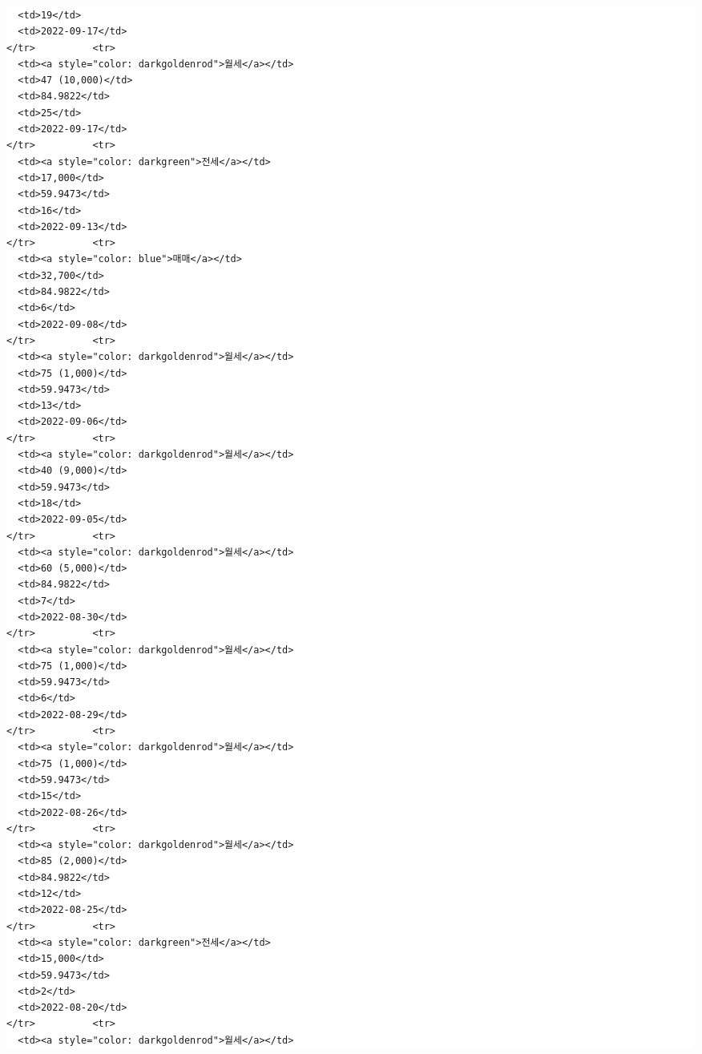       <td>19</td>
      <td>2022-09-17</td>
    </tr>          <tr>
      <td><a style="color: darkgoldenrod">월세</a></td>
      <td>47 (10,000)</td>
      <td>84.9822</td>
      <td>25</td>
      <td>2022-09-17</td>
    </tr>          <tr>
      <td><a style="color: darkgreen">전세</a></td>
      <td>17,000</td>
      <td>59.9473</td>
      <td>16</td>
      <td>2022-09-13</td>
    </tr>          <tr>
      <td><a style="color: blue">매매</a></td>
      <td>32,700</td>
      <td>84.9822</td>
      <td>6</td>
      <td>2022-09-08</td>
    </tr>          <tr>
      <td><a style="color: darkgoldenrod">월세</a></td>
      <td>75 (1,000)</td>
      <td>59.9473</td>
      <td>13</td>
      <td>2022-09-06</td>
    </tr>          <tr>
      <td><a style="color: darkgoldenrod">월세</a></td>
      <td>40 (9,000)</td>
      <td>59.9473</td>
      <td>18</td>
      <td>2022-09-05</td>
    </tr>          <tr>
      <td><a style="color: darkgoldenrod">월세</a></td>
      <td>60 (5,000)</td>
      <td>84.9822</td>
      <td>7</td>
      <td>2022-08-30</td>
    </tr>          <tr>
      <td><a style="color: darkgoldenrod">월세</a></td>
      <td>75 (1,000)</td>
      <td>59.9473</td>
      <td>6</td>
      <td>2022-08-29</td>
    </tr>          <tr>
      <td><a style="color: darkgoldenrod">월세</a></td>
      <td>75 (1,000)</td>
      <td>59.9473</td>
      <td>15</td>
      <td>2022-08-26</td>
    </tr>          <tr>
      <td><a style="color: darkgoldenrod">월세</a></td>
      <td>85 (2,000)</td>
      <td>84.9822</td>
      <td>12</td>
      <td>2022-08-25</td>
    </tr>          <tr>
      <td><a style="color: darkgreen">전세</a></td>
      <td>15,000</td>
      <td>59.9473</td>
      <td>2</td>
      <td>2022-08-20</td>
    </tr>          <tr>
      <td><a style="color: darkgoldenrod">월세</a></td>